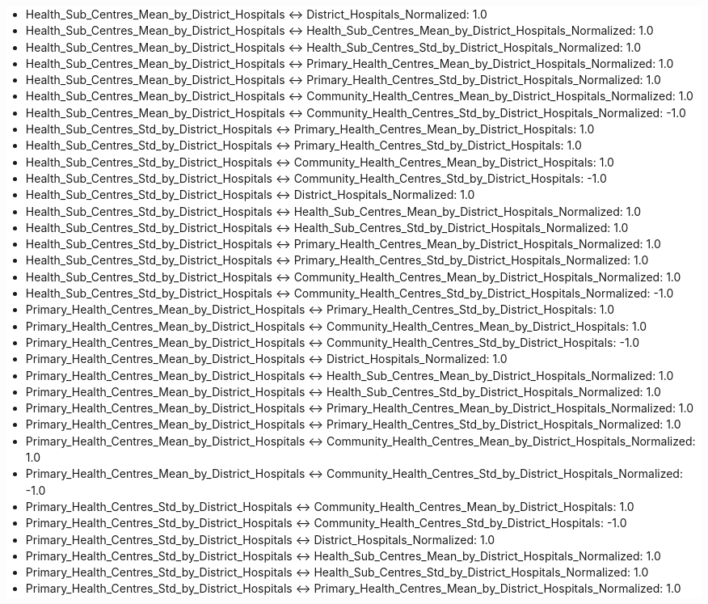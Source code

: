 - Health_Sub_Centres_Mean_by_District_Hospitals <-> District_Hospitals_Normalized: 1.0
- Health_Sub_Centres_Mean_by_District_Hospitals <-> Health_Sub_Centres_Mean_by_District_Hospitals_Normalized: 1.0
- Health_Sub_Centres_Mean_by_District_Hospitals <-> Health_Sub_Centres_Std_by_District_Hospitals_Normalized: 1.0
- Health_Sub_Centres_Mean_by_District_Hospitals <-> Primary_Health_Centres_Mean_by_District_Hospitals_Normalized: 1.0
- Health_Sub_Centres_Mean_by_District_Hospitals <-> Primary_Health_Centres_Std_by_District_Hospitals_Normalized: 1.0
- Health_Sub_Centres_Mean_by_District_Hospitals <-> Community_Health_Centres_Mean_by_District_Hospitals_Normalized: 1.0
- Health_Sub_Centres_Mean_by_District_Hospitals <-> Community_Health_Centres_Std_by_District_Hospitals_Normalized: -1.0
- Health_Sub_Centres_Std_by_District_Hospitals <-> Primary_Health_Centres_Mean_by_District_Hospitals: 1.0
- Health_Sub_Centres_Std_by_District_Hospitals <-> Primary_Health_Centres_Std_by_District_Hospitals: 1.0
- Health_Sub_Centres_Std_by_District_Hospitals <-> Community_Health_Centres_Mean_by_District_Hospitals: 1.0
- Health_Sub_Centres_Std_by_District_Hospitals <-> Community_Health_Centres_Std_by_District_Hospitals: -1.0
- Health_Sub_Centres_Std_by_District_Hospitals <-> District_Hospitals_Normalized: 1.0
- Health_Sub_Centres_Std_by_District_Hospitals <-> Health_Sub_Centres_Mean_by_District_Hospitals_Normalized: 1.0
- Health_Sub_Centres_Std_by_District_Hospitals <-> Health_Sub_Centres_Std_by_District_Hospitals_Normalized: 1.0
- Health_Sub_Centres_Std_by_District_Hospitals <-> Primary_Health_Centres_Mean_by_District_Hospitals_Normalized: 1.0
- Health_Sub_Centres_Std_by_District_Hospitals <-> Primary_Health_Centres_Std_by_District_Hospitals_Normalized: 1.0
- Health_Sub_Centres_Std_by_District_Hospitals <-> Community_Health_Centres_Mean_by_District_Hospitals_Normalized: 1.0
- Health_Sub_Centres_Std_by_District_Hospitals <-> Community_Health_Centres_Std_by_District_Hospitals_Normalized: -1.0
- Primary_Health_Centres_Mean_by_District_Hospitals <-> Primary_Health_Centres_Std_by_District_Hospitals: 1.0
- Primary_Health_Centres_Mean_by_District_Hospitals <-> Community_Health_Centres_Mean_by_District_Hospitals: 1.0
- Primary_Health_Centres_Mean_by_District_Hospitals <-> Community_Health_Centres_Std_by_District_Hospitals: -1.0
- Primary_Health_Centres_Mean_by_District_Hospitals <-> District_Hospitals_Normalized: 1.0
- Primary_Health_Centres_Mean_by_District_Hospitals <-> Health_Sub_Centres_Mean_by_District_Hospitals_Normalized: 1.0
- Primary_Health_Centres_Mean_by_District_Hospitals <-> Health_Sub_Centres_Std_by_District_Hospitals_Normalized: 1.0
- Primary_Health_Centres_Mean_by_District_Hospitals <-> Primary_Health_Centres_Mean_by_District_Hospitals_Normalized: 1.0
- Primary_Health_Centres_Mean_by_District_Hospitals <-> Primary_Health_Centres_Std_by_District_Hospitals_Normalized: 1.0
- Primary_Health_Centres_Mean_by_District_Hospitals <-> Community_Health_Centres_Mean_by_District_Hospitals_Normalized: 1.0
- Primary_Health_Centres_Mean_by_District_Hospitals <-> Community_Health_Centres_Std_by_District_Hospitals_Normalized: -1.0
- Primary_Health_Centres_Std_by_District_Hospitals <-> Community_Health_Centres_Mean_by_District_Hospitals: 1.0
- Primary_Health_Centres_Std_by_District_Hospitals <-> Community_Health_Centres_Std_by_District_Hospitals: -1.0
- Primary_Health_Centres_Std_by_District_Hospitals <-> District_Hospitals_Normalized: 1.0
- Primary_Health_Centres_Std_by_District_Hospitals <-> Health_Sub_Centres_Mean_by_District_Hospitals_Normalized: 1.0
- Primary_Health_Centres_Std_by_District_Hospitals <-> Health_Sub_Centres_Std_by_District_Hospitals_Normalized: 1.0
- Primary_Health_Centres_Std_by_District_Hospitals <-> Primary_Health_Centres_Mean_by_District_Hospitals_Normalized: 1.0